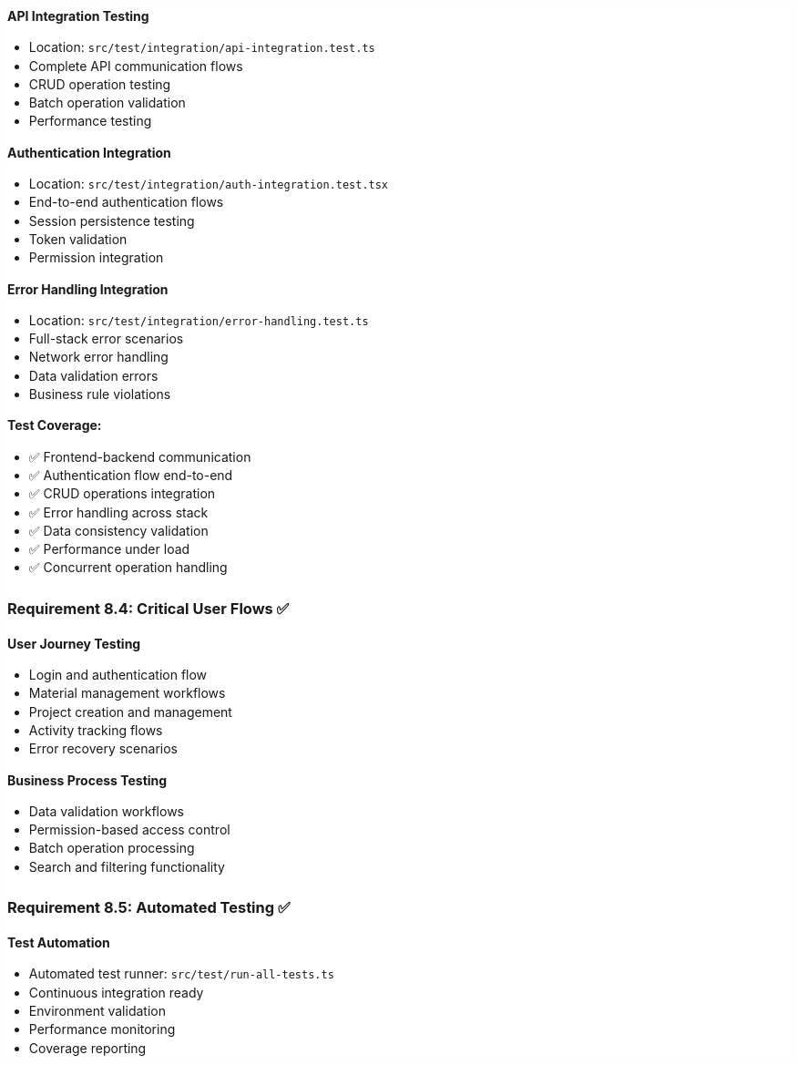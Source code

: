 **API Integration Testing**
- Location: `src/test/integration/api-integration.test.ts`
- Complete API communication flows
- CRUD operation testing
- Batch operation validation
- Performance testing

**Authentication Integration**
- Location: `src/test/integration/auth-integration.test.tsx`
- End-to-end authentication flows
- Session persistence testing
- Token validation
- Permission integration

**Error Handling Integration**
- Location: `src/test/integration/error-handling.test.ts`
- Full-stack error scenarios
- Network error handling
- Data validation errors
- Business rule violations

**Test Coverage:**
- ✅ Frontend-backend communication
- ✅ Authentication flow end-to-end
- ✅ CRUD operations integration
- ✅ Error handling across stack
- ✅ Data consistency validation
- ✅ Performance under load
- ✅ Concurrent operation handling

### Requirement 8.4: Critical User Flows ✅

**User Journey Testing**
- Login and authentication flow
- Material management workflows
- Project creation and management
- Activity tracking flows
- Error recovery scenarios

**Business Process Testing**
- Data validation workflows
- Permission-based access control
- Batch operation processing
- Search and filtering functionality

### Requirement 8.5: Automated Testing ✅

**Test Automation**
- Automated test runner: `src/test/run-all-tests.ts`
- Continuous integration ready
- Environment validation
- Performance monitoring
- Coverage reporting
